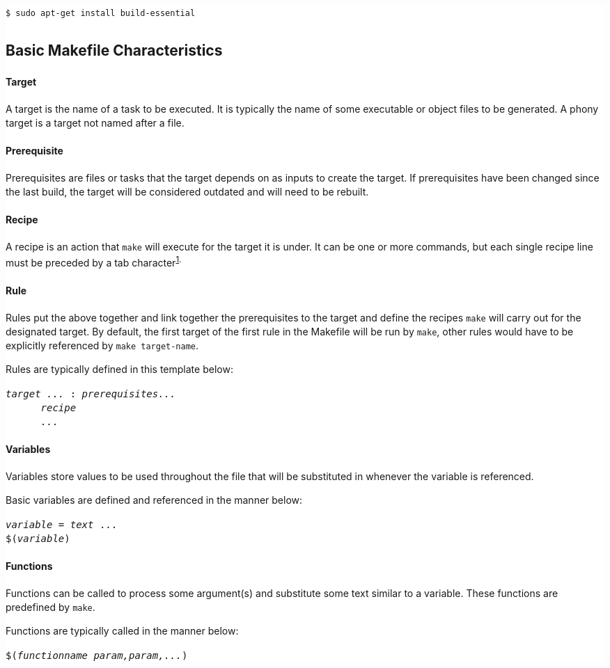 ```bash
$ sudo apt-get install build-essential
```

## Basic Makefile Characteristics

#### Target

A target is the name of a task to be executed. It is typically the name of some executable or object files to be generated. A phony target is a target not named after a file.

#### Prerequisite

Prerequisites are files or tasks that the target depends on as inputs to create the target. If prerequisites have been changed since the last build, the target will be considered outdated and will need to be rebuilt.

#### Recipe

A recipe is an action that ```make``` will execute for the target it is under. It can be one or more commands, but each single recipe line must be preceded by a tab character<sup><a href=#1>1</a>.</sup>

#### Rule

Rules put the above together and link together the prerequisites to the target and define the recipes ```make``` will carry out for the designated target. By default, the first target of the first rule in the Makefile will be run by ```make```, other rules would have to be explicitly referenced by ```make target-name```.  

Rules are typically defined in this template below:
<pre>
<i>target ...</i> : <i>prerequisites...</i>
      <i>recipe</i>
      <i>...</i>
</pre>

#### Variables

Variables store values to be used throughout the file that will be substituted in whenever the variable is referenced.  

Basic variables are defined and referenced in the manner below:
<pre>
<i>variable</i> = <i>text</i> ...
$(<i>variable</i>)
</pre>

#### Functions

Functions can be called to process some argument(s) and substitute some text similar to a variable. These functions are predefined by ```make```.

Functions are typically called in the manner below:
<pre>
$(<i>functionname param,param,...</i>)
</pre>
